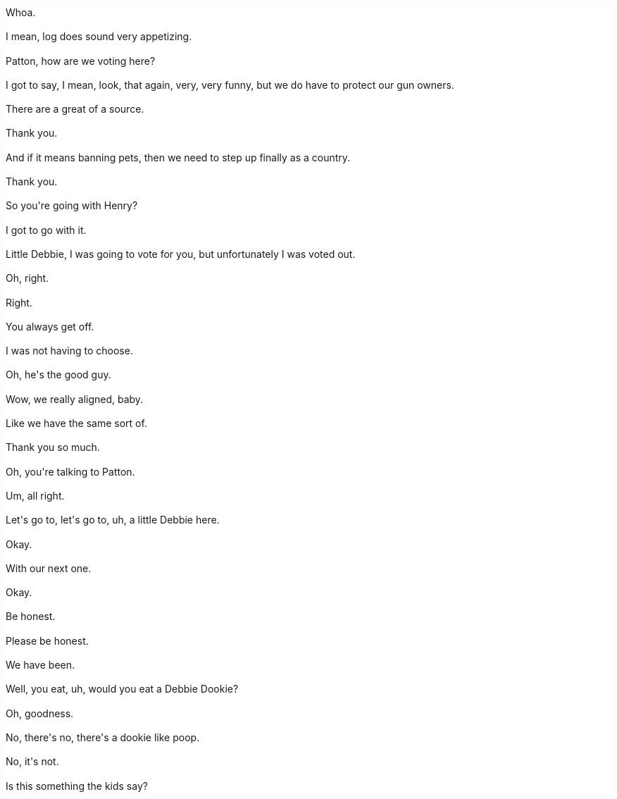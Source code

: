Whoa.

I mean, log does sound very appetizing.

Patton, how are we voting here?

I got to say, I mean, look, that again, very, very funny, but we do have to protect our gun owners.

There are a great of a source.

Thank you.

And if it means banning pets, then we need to step up finally as a country.

Thank you.

So you're going with Henry?

I got to go with it.

Little Debbie, I was going to vote for you, but unfortunately I was voted out.

Oh, right.

Right.

You always get off.

I was not having to choose.

Oh, he's the good guy.

Wow, we really aligned, baby.

Like we have the same sort of.

Thank you so much.

Oh, you're talking to Patton.

Um, all right.

Let's go to, let's go to, uh, a little Debbie here.

Okay.

With our next one.

Okay.

Be honest.

Please be honest.

We have been.

Well, you eat, uh, would you eat a Debbie Dookie?

Oh, goodness.

No, there's no, there's a dookie like poop.

No, it's not.

Is this something the kids say?
